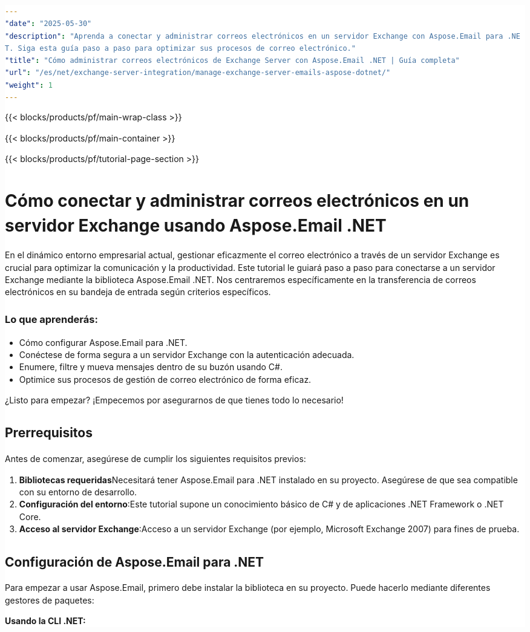 ```yaml
---
"date": "2025-05-30"
"description": "Aprenda a conectar y administrar correos electrónicos en un servidor Exchange con Aspose.Email para .NET. Siga esta guía paso a paso para optimizar sus procesos de correo electrónico."
"title": "Cómo administrar correos electrónicos de Exchange Server con Aspose.Email .NET | Guía completa"
"url": "/es/net/exchange-server-integration/manage-exchange-server-emails-aspose-dotnet/"
"weight": 1
---
```


{{< blocks/products/pf/main-wrap-class >}}

{{< blocks/products/pf/main-container >}}

{{< blocks/products/pf/tutorial-page-section >}}
# Cómo conectar y administrar correos electrónicos en un servidor Exchange usando Aspose.Email .NET

En el dinámico entorno empresarial actual, gestionar eficazmente el correo electrónico a través de un servidor Exchange es crucial para optimizar la comunicación y la productividad. Este tutorial le guiará paso a paso para conectarse a un servidor Exchange mediante la biblioteca Aspose.Email .NET. Nos centraremos específicamente en la transferencia de correos electrónicos en su bandeja de entrada según criterios específicos.

### Lo que aprenderás:
- Cómo configurar Aspose.Email para .NET.
- Conéctese de forma segura a un servidor Exchange con la autenticación adecuada.
- Enumere, filtre y mueva mensajes dentro de su buzón usando C#.
- Optimice sus procesos de gestión de correo electrónico de forma eficaz.

¿Listo para empezar? ¡Empecemos por asegurarnos de que tienes todo lo necesario!

## Prerrequisitos

Antes de comenzar, asegúrese de cumplir los siguientes requisitos previos:

1. **Bibliotecas requeridas**Necesitará tener Aspose.Email para .NET instalado en su proyecto. Asegúrese de que sea compatible con su entorno de desarrollo.
2. **Configuración del entorno**:Este tutorial supone un conocimiento básico de C# y de aplicaciones .NET Framework o .NET Core.
3. **Acceso al servidor Exchange**:Acceso a un servidor Exchange (por ejemplo, Microsoft Exchange 2007) para fines de prueba.

## Configuración de Aspose.Email para .NET

Para empezar a usar Aspose.Email, primero debe instalar la biblioteca en su proyecto. Puede hacerlo mediante diferentes gestores de paquetes:

**Usando la CLI .NET:**

